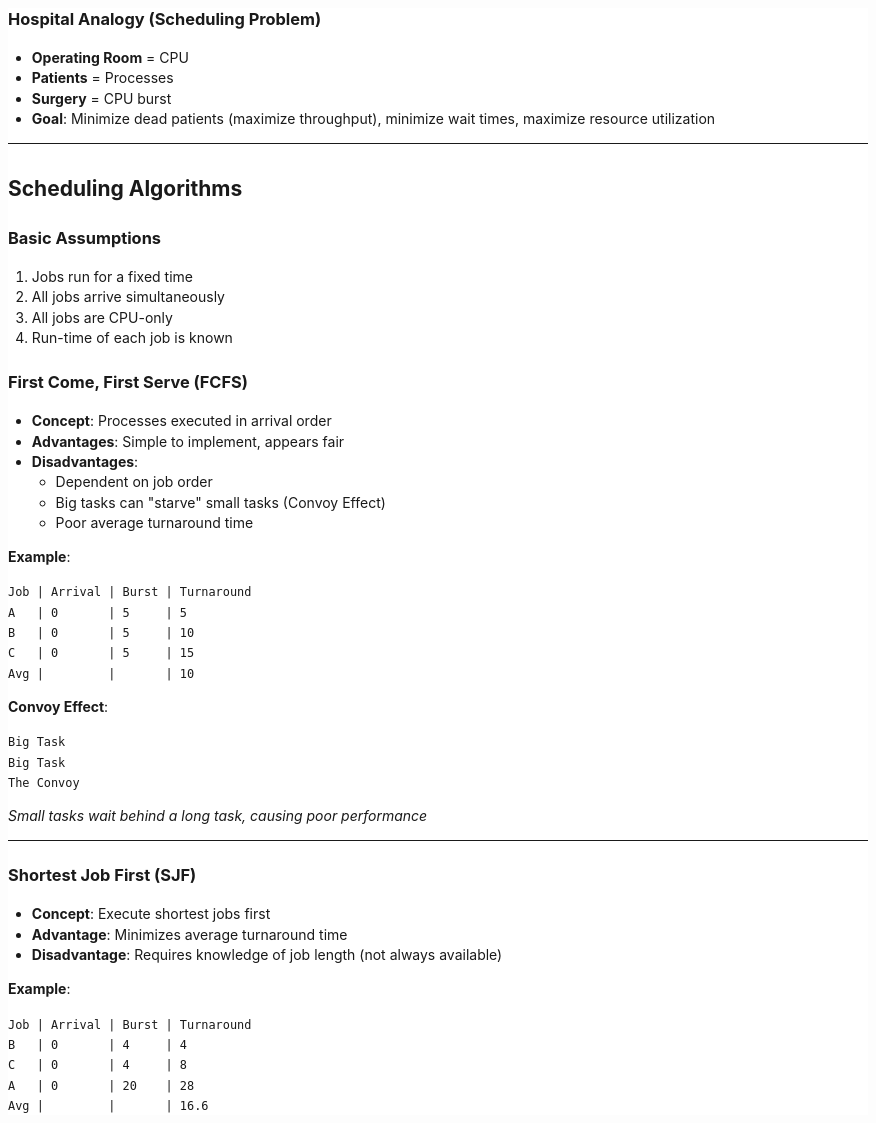 ### Hospital Analogy (Scheduling Problem)
- **Operating Room** = CPU
- **Patients** = Processes
- **Surgery** = CPU burst
- **Goal**: Minimize dead patients (maximize throughput), minimize wait times, maximize resource utilization

---

## Scheduling Algorithms

### Basic Assumptions
1. Jobs run for a fixed time
2. All jobs arrive simultaneously
3. All jobs are CPU-only
4. Run-time of each job is known

### First Come, First Serve (FCFS)
- **Concept**: Processes executed in arrival order
- **Advantages**: Simple to implement, appears fair
- **Disadvantages**: 
  - Dependent on job order
  - Big tasks can "starve" small tasks (Convoy Effect)
  - Poor average turnaround time

**Example**:
```
Job | Arrival | Burst | Turnaround
A   | 0       | 5     | 5
B   | 0       | 5     | 10
C   | 0       | 5     | 15
Avg |         |       | 10
```

**Convoy Effect**:
```
Big Task
Big Task
The Convoy
```
*Small tasks wait behind a long task, causing poor performance*

---

### Shortest Job First (SJF)
- **Concept**: Execute shortest jobs first
- **Advantage**: Minimizes average turnaround time
- **Disadvantage**: Requires knowledge of job length (not always available)

**Example**:
```
Job | Arrival | Burst | Turnaround
B   | 0       | 4     | 4
C   | 0       | 4     | 8
A   | 0       | 20    | 28
Avg |         |       | 16.6
```
